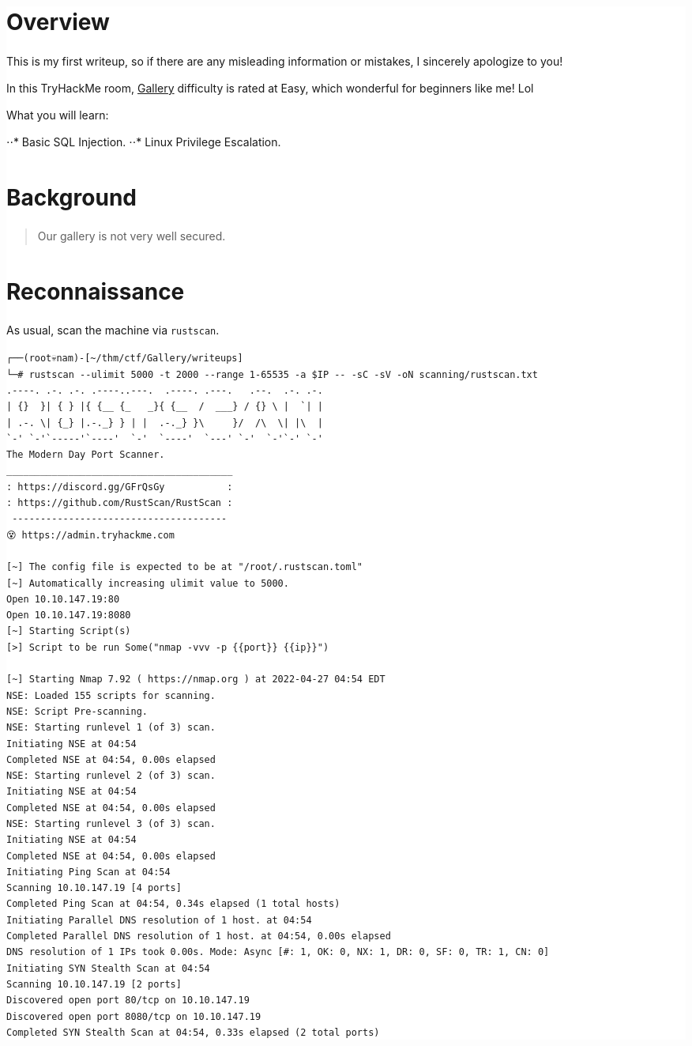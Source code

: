 # Overview
This is my first writeup, so if there are any misleading information or mistakes, I sincerely apologize to you!

In this TryHackMe room, [Gallery](https://tryhackme.com/room/gallery666) difficulty is rated at Easy, which wonderful for beginners like me! Lol

What you will learn:

⋅⋅* Basic SQL Injection.
⋅⋅* Linux Privilege Escalation.

# Background
> Our gallery is not very well secured.

# Reconnaissance
As usual, scan the machine via `rustscan`.
```
┌──(root💀nam)-[~/thm/ctf/Gallery/writeups]
└─# rustscan --ulimit 5000 -t 2000 --range 1-65535 -a $IP -- -sC -sV -oN scanning/rustscan.txt
.----. .-. .-. .----..---.  .----. .---.   .--.  .-. .-.
| {}  }| { } |{ {__ {_   _}{ {__  /  ___} / {} \ |  `| |
| .-. \| {_} |.-._} } | |  .-._} }\     }/  /\  \| |\  |
`-' `-'`-----'`----'  `-'  `----'  `---' `-'  `-'`-' `-'
The Modern Day Port Scanner.
________________________________________
: https://discord.gg/GFrQsGy           :
: https://github.com/RustScan/RustScan :
 --------------------------------------
😵 https://admin.tryhackme.com

[~] The config file is expected to be at "/root/.rustscan.toml"
[~] Automatically increasing ulimit value to 5000.
Open 10.10.147.19:80
Open 10.10.147.19:8080
[~] Starting Script(s)
[>] Script to be run Some("nmap -vvv -p {{port}} {{ip}}")

[~] Starting Nmap 7.92 ( https://nmap.org ) at 2022-04-27 04:54 EDT
NSE: Loaded 155 scripts for scanning.
NSE: Script Pre-scanning.
NSE: Starting runlevel 1 (of 3) scan.
Initiating NSE at 04:54
Completed NSE at 04:54, 0.00s elapsed
NSE: Starting runlevel 2 (of 3) scan.
Initiating NSE at 04:54
Completed NSE at 04:54, 0.00s elapsed
NSE: Starting runlevel 3 (of 3) scan.
Initiating NSE at 04:54
Completed NSE at 04:54, 0.00s elapsed
Initiating Ping Scan at 04:54
Scanning 10.10.147.19 [4 ports]
Completed Ping Scan at 04:54, 0.34s elapsed (1 total hosts)
Initiating Parallel DNS resolution of 1 host. at 04:54
Completed Parallel DNS resolution of 1 host. at 04:54, 0.00s elapsed
DNS resolution of 1 IPs took 0.00s. Mode: Async [#: 1, OK: 0, NX: 1, DR: 0, SF: 0, TR: 1, CN: 0]
Initiating SYN Stealth Scan at 04:54
Scanning 10.10.147.19 [2 ports]
Discovered open port 80/tcp on 10.10.147.19
Discovered open port 8080/tcp on 10.10.147.19
Completed SYN Stealth Scan at 04:54, 0.33s elapsed (2 total ports)
```